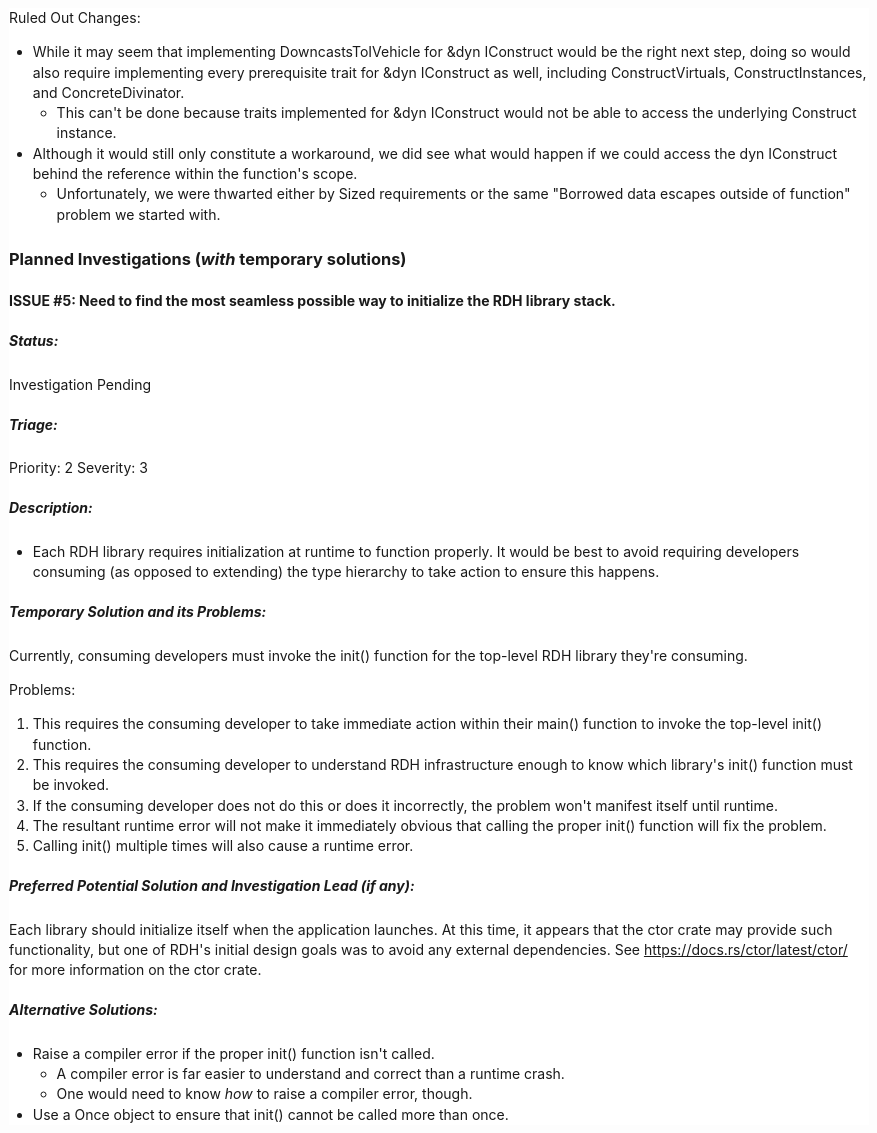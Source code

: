 Ruled Out Changes:
* While it may seem that implementing DowncastsToIVehicle for &dyn IConstruct would be the right
  next step, doing so would also require implementing every prerequisite trait for &dyn IConstruct
  as well, including ConstructVirtuals, ConstructInstances, and ConcreteDivinator.
  * This can't be done because traits implemented for &dyn IConstruct would not be able to access
    the underlying Construct instance.
* Although it would still only constitute a workaround, we did see what would happen if we could
  access the dyn IConstruct behind the reference within the function's scope.
  * Unfortunately, we were thwarted either by Sized requirements or the same "Borrowed data escapes
    outside of function" problem we started with.


### Planned Investigations (*with* temporary solutions)

#### ISSUE #5: Need to find the most seamless possible way to initialize the RDH library stack.

##### Status:
Investigation Pending

##### Triage:
Priority: 2
Severity: 3

##### Description:
* Each RDH library requires initialization at runtime to function properly. It would be best to
  avoid requiring developers consuming (as opposed to extending) the type hierarchy to take action
  to ensure this happens.

##### Temporary Solution and its Problems:
Currently, consuming developers must invoke the init() function for the top-level RDH library
they're consuming.

Problems:
  1. This requires the consuming developer to take immediate action within their main() function to
     invoke the top-level init() function.
  2. This requires the consuming developer to understand RDH infrastructure enough to know which
     library's init() function must be invoked.
  3. If the consuming developer does not do this or does it incorrectly, the problem won't manifest
     itself until runtime.
  4. The resultant runtime error will not make it immediately obvious that calling the proper
     init() function will fix the problem.
  5. Calling init() multiple times will also cause a runtime error.
 
##### Preferred Potential Solution and Investigation Lead (if any):
Each library should initialize itself when the application launches. At this time, it appears that
the ctor crate may provide such functionality, but one of RDH's initial design goals was to avoid
any external dependencies. See https://docs.rs/ctor/latest/ctor/ for more information on the ctor
crate.
 
##### Alternative Solutions:
* Raise a compiler error if the proper init() function isn't called.
  * A compiler error is far easier to understand and correct than a runtime crash.
  * One would need to know *how* to raise a compiler error, though.
* Use a Once object to ensure that init() cannot be called more than once.
